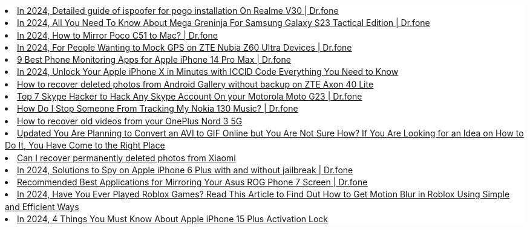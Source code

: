 <li><a href="https://pokemon-go-android.techidaily.com/in-2024-detailed-guide-of-ispoofer-for-pogo-installation-on-realme-v30-drfone-by-drfone-virtual-android/"><u>In 2024, Detailed guide of ispoofer for pogo installation On Realme V30 | Dr.fone</u></a></li>
<li><a href="https://change-location.techidaily.com/in-2024-all-you-need-to-know-about-mega-greninja-for-samsung-galaxy-s23-tactical-edition-drfone-by-drfone-virtual-android/"><u>In 2024, All You Need To Know About Mega Greninja For Samsung Galaxy S23 Tactical Edition | Dr.fone</u></a></li>
<li><a href="https://screen-mirror.techidaily.com/in-2024-how-to-mirror-poco-c51-to-mac-drfone-by-drfone-android/"><u>In 2024, How to Mirror Poco C51 to Mac? | Dr.fone</u></a></li>
<li><a href="https://android-location.techidaily.com/in-2024-for-people-wanting-to-mock-gps-on-zte-nubia-z60-ultra-devices-drfone-by-drfone-virtual/"><u>In 2024, For People Wanting to Mock GPS on ZTE Nubia Z60 Ultra Devices | Dr.fone</u></a></li>
<li><a href="https://ios-location-track.techidaily.com/9-best-phone-monitoring-apps-for-apple-iphone-14-pro-max-drfone-by-drfone-virtual-ios/"><u>9 Best Phone Monitoring Apps for Apple iPhone 14 Pro Max | Dr.fone</u></a></li>
<li><a href="https://sim-unlock.techidaily.com/in-2024-unlock-your-apple-iphone-x-in-minutes-with-iccid-code-everything-you-need-to-know-by-drfone-ios/"><u>In 2024, Unlock Your Apple iPhone X in Minutes with ICCID Code Everything You Need to Know</u></a></li>
<li><a href="https://blog-min.techidaily.com/how-to-recover-deleted-photos-from-android-gallery-without-backup-on-zte-axon-40-lite-by-stellar-photo-recovery-android-mobile-photo-recover/"><u>How to recover deleted photos from Android Gallery without backup on ZTE Axon 40 Lite</u></a></li>
<li><a href="https://location-social.techidaily.com/top-7-skype-hacker-to-hack-any-skype-account-on-your-motorola-moto-g23-drfone-by-drfone-virtual-android/"><u>Top 7 Skype Hacker to Hack Any Skype Account On your Motorola Moto G23 | Dr.fone</u></a></li>
<li><a href="https://android-location-track.techidaily.com/how-do-i-stop-someone-from-tracking-my-nokia-130-music-drfone-by-drfone-virtual-android/"><u>How Do I Stop Someone From Tracking My Nokia 130 Music? | Dr.fone</u></a></li>
<li><a href="https://blog-min.techidaily.com/how-to-recover-old-videos-from-your-oneplus-nord-3-5g-by-fonelab-android-recover-video/"><u>How to recover old videos from your OnePlus Nord 3 5G</u></a></li>
<li><a href="https://ai-editing-video.techidaily.com/updated-you-are-planning-to-convert-an-avi-to-gif-online-but-you-are-not-sure-how-if-you-are-looking-for-an-idea-on-how-to-do-it-you-have-come-to-the-right-/"><u>Updated You Are Planning to Convert an AVI to GIF Online but You Are Not Sure How? If You Are Looking for an Idea on How to Do It, You Have Come to the Right Place</u></a></li>
<li><a href="https://phone-solutions.techidaily.com/can-i-recover-permanently-deleted-photos-from-xiaomi-by-stellar-photo-recovery-android-mobile-photo-recover/"><u>Can I recover permanently deleted photos from Xiaomi</u></a></li>
<li><a href="https://ios-location-track.techidaily.com/in-2024-solutions-to-spy-on-apple-iphone-6-plus-with-and-without-jailbreak-drfone-by-drfone-virtual-ios/"><u>In 2024, Solutions to Spy on Apple iPhone 6 Plus with and without jailbreak | Dr.fone</u></a></li>
<li><a href="https://screen-mirror.techidaily.com/recommended-best-applications-for-mirroring-your-asus-rog-phone-7-screen-drfone-by-drfone-android/"><u>Recommended Best Applications for Mirroring Your Asus ROG Phone 7 Screen | Dr.fone</u></a></li>
<li><a href="https://ai-video-editing.techidaily.com/in-2024-have-you-ever-played-roblox-games-read-this-article-to-find-out-how-to-get-motion-blur-in-roblox-using-simple-and-efficient-ways/"><u>In 2024, Have You Ever Played Roblox Games? Read This Article to Find Out How to Get Motion Blur in Roblox Using Simple and Efficient Ways</u></a></li>
<li><a href="https://activate-lock.techidaily.com/in-2024-4-things-you-must-know-about-apple-iphone-15-plus-activation-lock-by-drfone-ios/"><u>In 2024, 4 Things You Must Know About Apple iPhone 15 Plus Activation Lock</u></a></li>
</ul></div>


